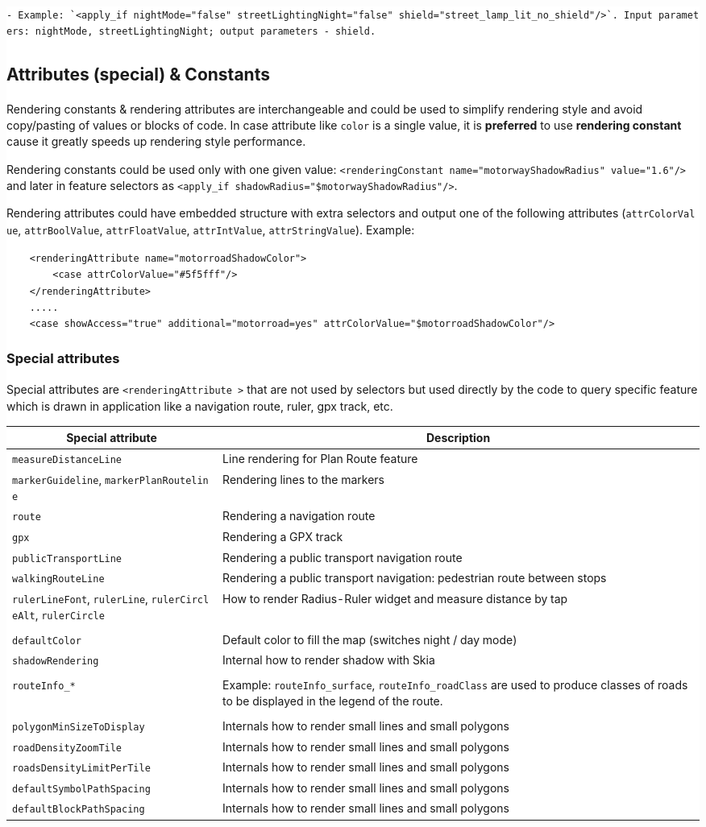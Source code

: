     - Example: `<apply_if nightMode="false" streetLightingNight="false" shield="street_lamp_lit_no_shield"/>`. Input parameters: nightMode, streetLightingNight; output parameters - shield.


## Attributes (special) & Constants 
Rendering constants & rendering attributes are interchangeable and could be used to simplify rendering style and avoid copy/pasting of values or blocks of code. In case attribute like `color` is a single value, it is **preferred** to use **rendering constant** cause it greatly speeds up rendering style performance. 

Rendering constants could be used only with one given value: `<renderingConstant name="motorwayShadowRadius" value="1.6"/>` and later in feature selectors as `<apply_if shadowRadius="$motorwayShadowRadius"/>`. 

Rendering attributes could have embedded structure with extra selectors and output one of the following attributes (`attrColorValue`, `attrBoolValue`, `attrFloatValue`, `attrIntValue`, `attrStringValue`). Example:
```
    <renderingAttribute name="motorroadShadowColor">
		<case attrColorValue="#5f5fff"/>
	</renderingAttribute>
    .....
    <case showAccess="true" additional="motorroad=yes" attrColorValue="$motorroadShadowColor"/>
```    

### Special attributes 

Special attributes are `<renderingAttribute >` that are not used by selectors but used directly by the code to query specific feature which is drawn in application like a navigation route, ruler, gpx track, etc.


| Special attribute | Description |
|-------------------|-------------|
| `measureDistanceLine` | Line rendering for Plan Route feature | 
| `markerGuideline`, `markerPlanRouteline` | Rendering lines to the markers |
| `route` | Rendering a navigation route | 
| `gpx` | Rendering a GPX track |
| `publicTransportLine` | Rendering a public transport navigation route | 
| `walkingRouteLine` | Rendering a public transport navigation: pedestrian route between stops | 
| `rulerLineFont`, `rulerLine`, `rulerCircleAlt`, `rulerCircle` | How to render Radius-Ruler widget and measure distance by tap | 
|||
| `defaultColor` | Default color to fill the map (switches night / day mode) |
| `shadowRendering` | Internal how to render shadow with Skia |
||| 
| `routeInfo_*` | Example: `routeInfo_surface`, `routeInfo_roadClass` are used to produce classes of roads to be displayed in the legend of the route. | 
|||
| `polygonMinSizeToDisplay` | Internals how to render small lines and small polygons | 
| `roadDensityZoomTile` | Internals how to render small lines and small polygons |
| `roadsDensityLimitPerTile` | Internals how to render small lines and small polygons |
| `defaultSymbolPathSpacing` | Internals how to render small lines and small polygons |
| `defaultBlockPathSpacing` | Internals how to render small lines and small polygons |
